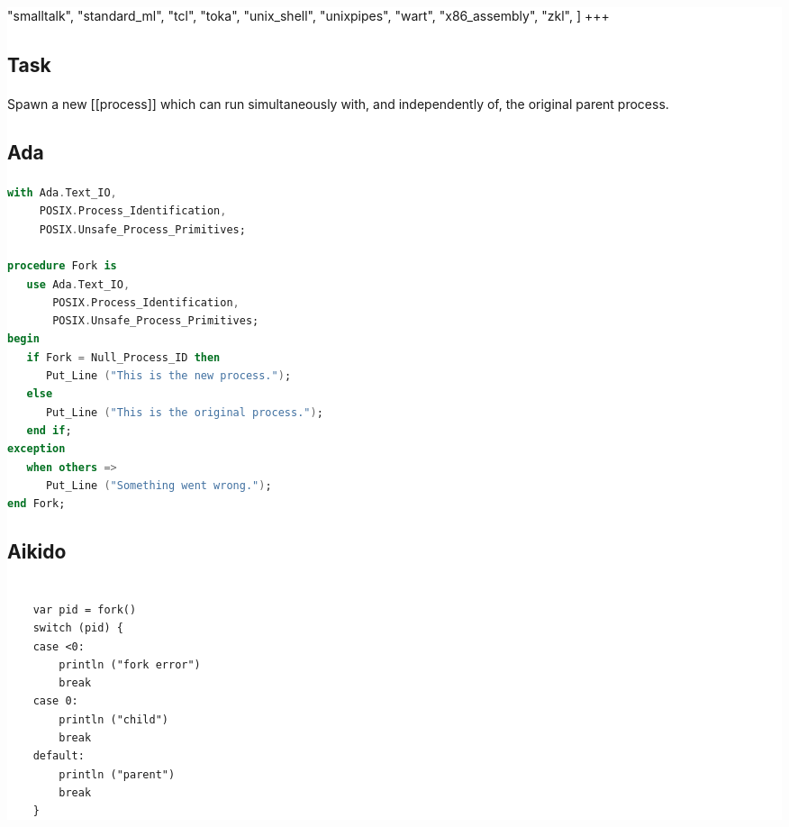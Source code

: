   "smalltalk",
  "standard_ml",
  "tcl",
  "toka",
  "unix_shell",
  "unixpipes",
  "wart",
  "x86_assembly",
  "zkl",
]
+++

## Task

Spawn a new [[process]] which can run simultaneously with, and independently of, the original parent process.





## Ada

```ada
with Ada.Text_IO,
     POSIX.Process_Identification,
     POSIX.Unsafe_Process_Primitives;

procedure Fork is
   use Ada.Text_IO,
       POSIX.Process_Identification,
       POSIX.Unsafe_Process_Primitives;
begin
   if Fork = Null_Process_ID then
      Put_Line ("This is the new process.");
   else
      Put_Line ("This is the original process.");
   end if;
exception
   when others =>
      Put_Line ("Something went wrong.");
end Fork;
```



## Aikido


```aikido

    var pid = fork()
    switch (pid) {
    case <0:
        println ("fork error")
        break
    case 0:
        println ("child")
        break
    default:
        println ("parent")
        break
    }

```
